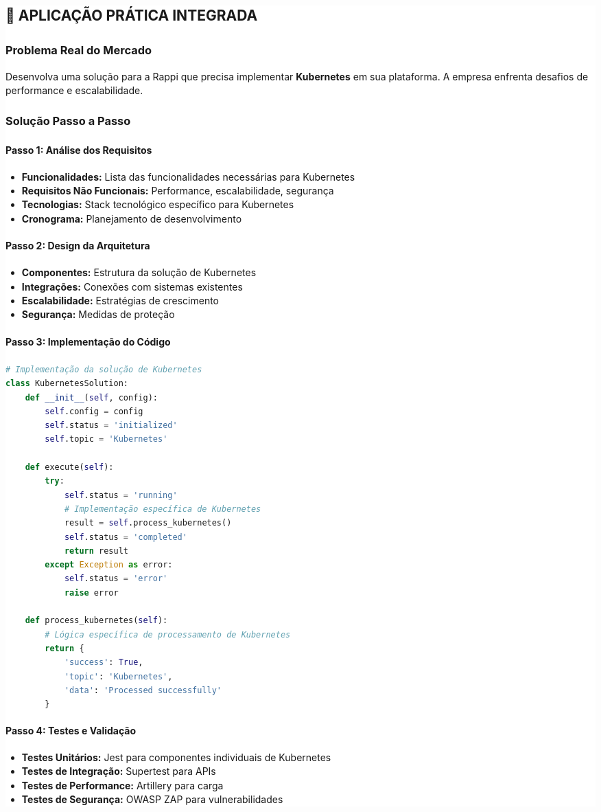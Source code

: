 
## 🚀 **APLICAÇÃO PRÁTICA INTEGRADA**

### **Problema Real do Mercado**
Desenvolva uma solução para a Rappi que precisa implementar **Kubernetes** em sua plataforma. A empresa enfrenta desafios de performance e escalabilidade.

### **Solução Passo a Passo**

#### **Passo 1: Análise dos Requisitos**
- **Funcionalidades:** Lista das funcionalidades necessárias para Kubernetes
- **Requisitos Não Funcionais:** Performance, escalabilidade, segurança
- **Tecnologias:** Stack tecnológico específico para Kubernetes
- **Cronograma:** Planejamento de desenvolvimento

#### **Passo 2: Design da Arquitetura**
- **Componentes:** Estrutura da solução de Kubernetes
- **Integrações:** Conexões com sistemas existentes
- **Escalabilidade:** Estratégias de crescimento
- **Segurança:** Medidas de proteção

#### **Passo 3: Implementação do Código**
```python
# Implementação da solução de Kubernetes
class KubernetesSolution:
    def __init__(self, config):
        self.config = config
        self.status = 'initialized'
        self.topic = 'Kubernetes'
    
    def execute(self):
        try:
            self.status = 'running'
            # Implementação específica de Kubernetes
            result = self.process_kubernetes()
            self.status = 'completed'
            return result
        except Exception as error:
            self.status = 'error'
            raise error
    
    def process_kubernetes(self):
        # Lógica específica de processamento de Kubernetes
        return {
            'success': True,
            'topic': 'Kubernetes',
            'data': 'Processed successfully'
        }
```

#### **Passo 4: Testes e Validação**
- **Testes Unitários:** Jest para componentes individuais de Kubernetes
- **Testes de Integração:** Supertest para APIs
- **Testes de Performance:** Artillery para carga
- **Testes de Segurança:** OWASP ZAP para vulnerabilidades
